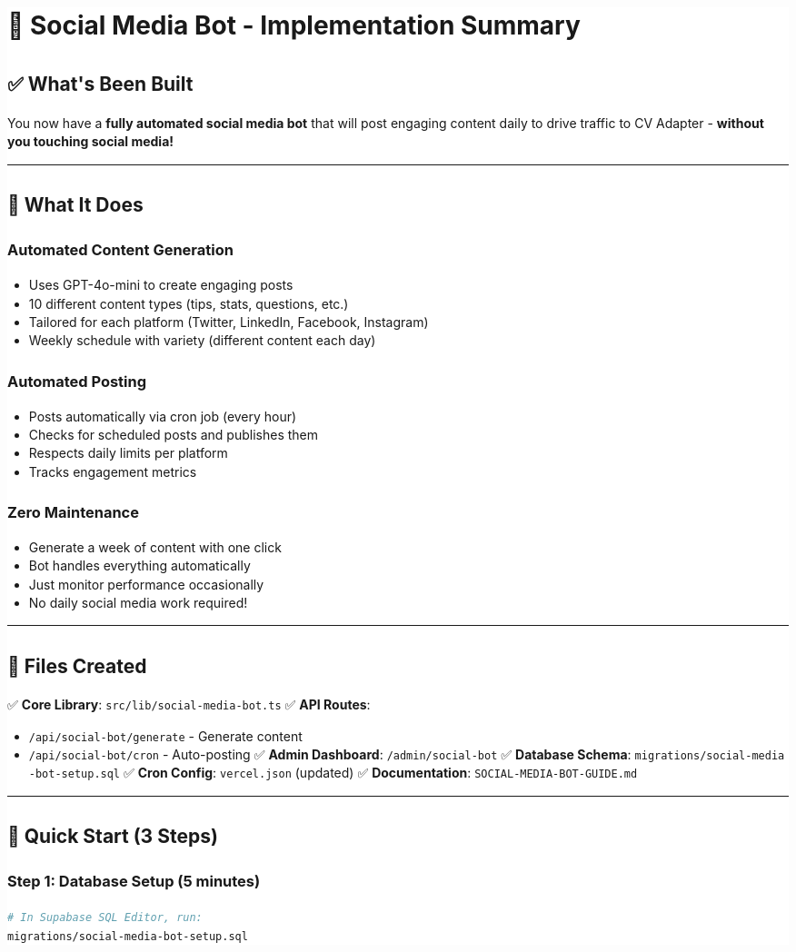 # 🤖 Social Media Bot - Implementation Summary

## ✅ What's Been Built

You now have a **fully automated social media bot** that will post engaging content daily to drive traffic to CV Adapter - **without you touching social media!**

---

## 🎯 What It Does

### **Automated Content Generation**
- Uses GPT-4o-mini to create engaging posts
- 10 different content types (tips, stats, questions, etc.)
- Tailored for each platform (Twitter, LinkedIn, Facebook, Instagram)
- Weekly schedule with variety (different content each day)

### **Automated Posting**
- Posts automatically via cron job (every hour)
- Checks for scheduled posts and publishes them
- Respects daily limits per platform
- Tracks engagement metrics

### **Zero Maintenance**
- Generate a week of content with one click
- Bot handles everything automatically
- Just monitor performance occasionally
- No daily social media work required!

---

## 📁 Files Created

✅ **Core Library**: `src/lib/social-media-bot.ts`
✅ **API Routes**: 
   - `/api/social-bot/generate` - Generate content
   - `/api/social-bot/cron` - Auto-posting
✅ **Admin Dashboard**: `/admin/social-bot`
✅ **Database Schema**: `migrations/social-media-bot-setup.sql`
✅ **Cron Config**: `vercel.json` (updated)
✅ **Documentation**: `SOCIAL-MEDIA-BOT-GUIDE.md`

---

## 🚀 Quick Start (3 Steps)

### **Step 1: Database Setup** (5 minutes)
```bash
# In Supabase SQL Editor, run:
migrations/social-media-bot-setup.sql
```
